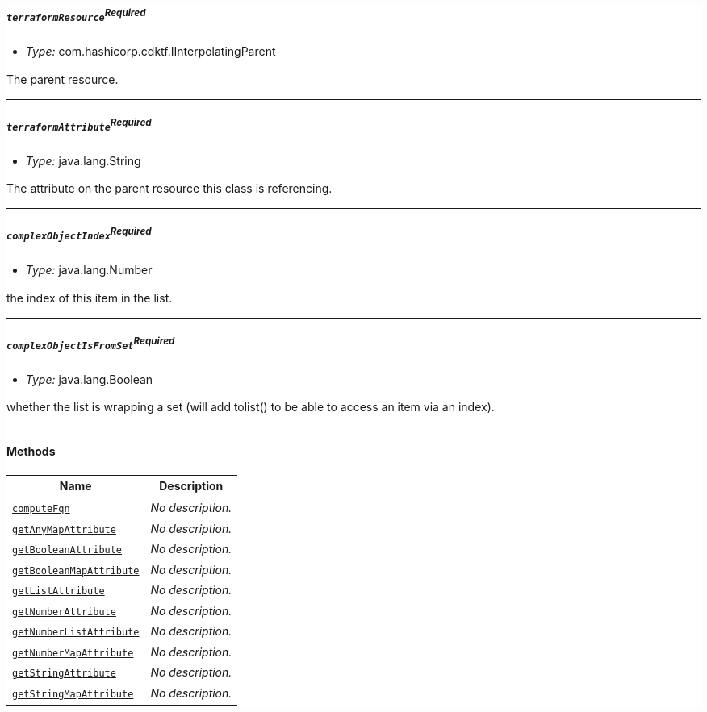 ##### `terraformResource`<sup>Required</sup> <a name="terraformResource" id="@cdktf/provider-snowflake.dataSnowflakeExternalFunctions.DataSnowflakeExternalFunctionsExternalFunctionsOutputReference.Initializer.parameter.terraformResource"></a>

- *Type:* com.hashicorp.cdktf.IInterpolatingParent

The parent resource.

---

##### `terraformAttribute`<sup>Required</sup> <a name="terraformAttribute" id="@cdktf/provider-snowflake.dataSnowflakeExternalFunctions.DataSnowflakeExternalFunctionsExternalFunctionsOutputReference.Initializer.parameter.terraformAttribute"></a>

- *Type:* java.lang.String

The attribute on the parent resource this class is referencing.

---

##### `complexObjectIndex`<sup>Required</sup> <a name="complexObjectIndex" id="@cdktf/provider-snowflake.dataSnowflakeExternalFunctions.DataSnowflakeExternalFunctionsExternalFunctionsOutputReference.Initializer.parameter.complexObjectIndex"></a>

- *Type:* java.lang.Number

the index of this item in the list.

---

##### `complexObjectIsFromSet`<sup>Required</sup> <a name="complexObjectIsFromSet" id="@cdktf/provider-snowflake.dataSnowflakeExternalFunctions.DataSnowflakeExternalFunctionsExternalFunctionsOutputReference.Initializer.parameter.complexObjectIsFromSet"></a>

- *Type:* java.lang.Boolean

whether the list is wrapping a set (will add tolist() to be able to access an item via an index).

---

#### Methods <a name="Methods" id="Methods"></a>

| **Name** | **Description** |
| --- | --- |
| <code><a href="#@cdktf/provider-snowflake.dataSnowflakeExternalFunctions.DataSnowflakeExternalFunctionsExternalFunctionsOutputReference.computeFqn">computeFqn</a></code> | *No description.* |
| <code><a href="#@cdktf/provider-snowflake.dataSnowflakeExternalFunctions.DataSnowflakeExternalFunctionsExternalFunctionsOutputReference.getAnyMapAttribute">getAnyMapAttribute</a></code> | *No description.* |
| <code><a href="#@cdktf/provider-snowflake.dataSnowflakeExternalFunctions.DataSnowflakeExternalFunctionsExternalFunctionsOutputReference.getBooleanAttribute">getBooleanAttribute</a></code> | *No description.* |
| <code><a href="#@cdktf/provider-snowflake.dataSnowflakeExternalFunctions.DataSnowflakeExternalFunctionsExternalFunctionsOutputReference.getBooleanMapAttribute">getBooleanMapAttribute</a></code> | *No description.* |
| <code><a href="#@cdktf/provider-snowflake.dataSnowflakeExternalFunctions.DataSnowflakeExternalFunctionsExternalFunctionsOutputReference.getListAttribute">getListAttribute</a></code> | *No description.* |
| <code><a href="#@cdktf/provider-snowflake.dataSnowflakeExternalFunctions.DataSnowflakeExternalFunctionsExternalFunctionsOutputReference.getNumberAttribute">getNumberAttribute</a></code> | *No description.* |
| <code><a href="#@cdktf/provider-snowflake.dataSnowflakeExternalFunctions.DataSnowflakeExternalFunctionsExternalFunctionsOutputReference.getNumberListAttribute">getNumberListAttribute</a></code> | *No description.* |
| <code><a href="#@cdktf/provider-snowflake.dataSnowflakeExternalFunctions.DataSnowflakeExternalFunctionsExternalFunctionsOutputReference.getNumberMapAttribute">getNumberMapAttribute</a></code> | *No description.* |
| <code><a href="#@cdktf/provider-snowflake.dataSnowflakeExternalFunctions.DataSnowflakeExternalFunctionsExternalFunctionsOutputReference.getStringAttribute">getStringAttribute</a></code> | *No description.* |
| <code><a href="#@cdktf/provider-snowflake.dataSnowflakeExternalFunctions.DataSnowflakeExternalFunctionsExternalFunctionsOutputReference.getStringMapAttribute">getStringMapAttribute</a></code> | *No description.* |